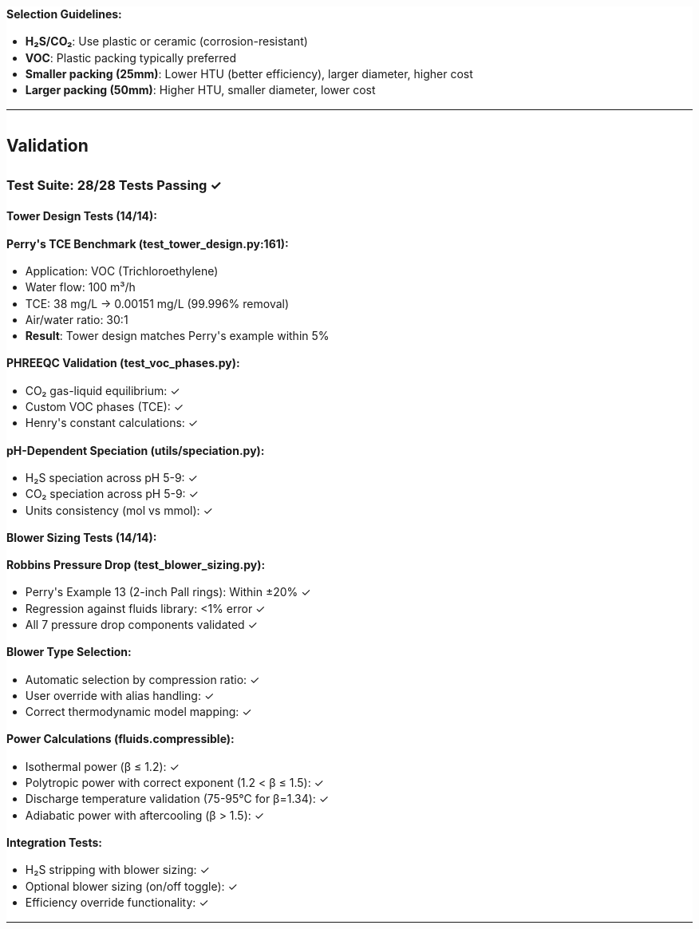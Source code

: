 **Selection Guidelines:**
- **H₂S/CO₂**: Use plastic or ceramic (corrosion-resistant)
- **VOC**: Plastic packing typically preferred
- **Smaller packing (25mm)**: Lower HTU (better efficiency), larger diameter, higher cost
- **Larger packing (50mm)**: Higher HTU, smaller diameter, lower cost

---

## Validation

### Test Suite: 28/28 Tests Passing ✓

**Tower Design Tests (14/14):**

**Perry's TCE Benchmark (test_tower_design.py:161):**
- Application: VOC (Trichloroethylene)
- Water flow: 100 m³/h
- TCE: 38 mg/L → 0.00151 mg/L (99.996% removal)
- Air/water ratio: 30:1
- **Result**: Tower design matches Perry's example within 5%

**PHREEQC Validation (test_voc_phases.py):**
- CO₂ gas-liquid equilibrium: ✓
- Custom VOC phases (TCE): ✓
- Henry's constant calculations: ✓

**pH-Dependent Speciation (utils/speciation.py):**
- H₂S speciation across pH 5-9: ✓
- CO₂ speciation across pH 5-9: ✓
- Units consistency (mol vs mmol): ✓

**Blower Sizing Tests (14/14):**

**Robbins Pressure Drop (test_blower_sizing.py):**
- Perry's Example 13 (2-inch Pall rings): Within ±20% ✓
- Regression against fluids library: <1% error ✓
- All 7 pressure drop components validated ✓

**Blower Type Selection:**
- Automatic selection by compression ratio: ✓
- User override with alias handling: ✓
- Correct thermodynamic model mapping: ✓

**Power Calculations (fluids.compressible):**
- Isothermal power (β ≤ 1.2): ✓
- Polytropic power with correct exponent (1.2 < β ≤ 1.5): ✓
- Discharge temperature validation (75-95°C for β=1.34): ✓
- Adiabatic power with aftercooling (β > 1.5): ✓

**Integration Tests:**
- H₂S stripping with blower sizing: ✓
- Optional blower sizing (on/off toggle): ✓
- Efficiency override functionality: ✓

---
